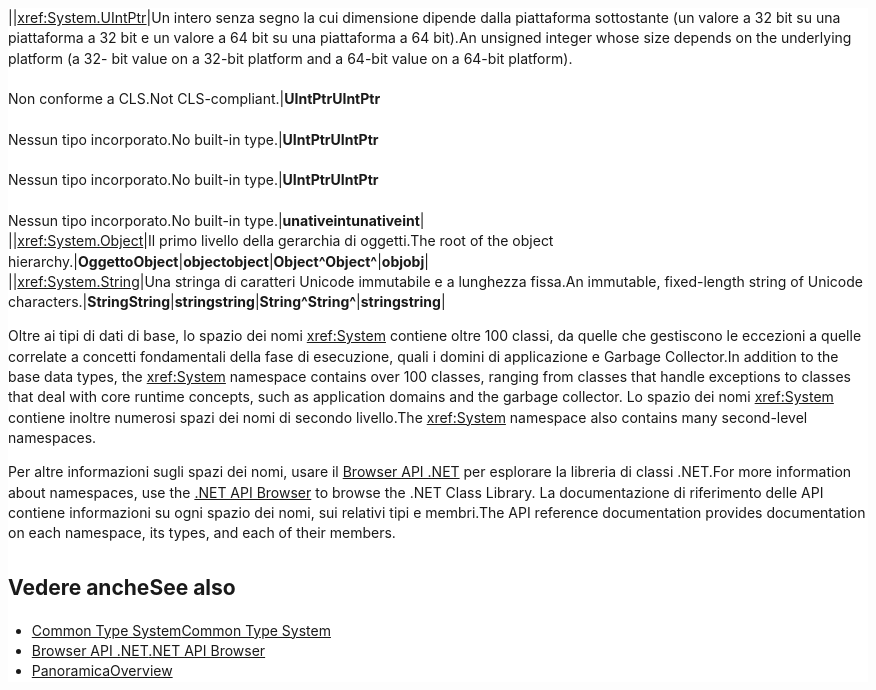 ||<xref:System.UIntPtr>|<span data-ttu-id="2aee3-237">Un intero senza segno la cui dimensione dipende dalla piattaforma sottostante (un valore a 32 bit su una piattaforma a 32 bit e un valore a 64 bit su una piattaforma a 64 bit).</span><span class="sxs-lookup"><span data-stu-id="2aee3-237">An unsigned integer whose size depends on the underlying platform (a 32- bit value on a 32-bit platform and a 64-bit value on a 64-bit platform).</span></span><br /><br /> <span data-ttu-id="2aee3-238">Non conforme a CLS.</span><span class="sxs-lookup"><span data-stu-id="2aee3-238">Not CLS-compliant.</span></span>|<span data-ttu-id="2aee3-239">**UIntPtr**</span><span class="sxs-lookup"><span data-stu-id="2aee3-239">**UIntPtr**</span></span><br /><br /> <span data-ttu-id="2aee3-240">Nessun tipo incorporato.</span><span class="sxs-lookup"><span data-stu-id="2aee3-240">No built-in type.</span></span>|<span data-ttu-id="2aee3-241">**UIntPtr**</span><span class="sxs-lookup"><span data-stu-id="2aee3-241">**UIntPtr**</span></span><br /><br /> <span data-ttu-id="2aee3-242">Nessun tipo incorporato.</span><span class="sxs-lookup"><span data-stu-id="2aee3-242">No built-in type.</span></span>|<span data-ttu-id="2aee3-243">**UIntPtr**</span><span class="sxs-lookup"><span data-stu-id="2aee3-243">**UIntPtr**</span></span><br /><br /> <span data-ttu-id="2aee3-244">Nessun tipo incorporato.</span><span class="sxs-lookup"><span data-stu-id="2aee3-244">No built-in type.</span></span>|<span data-ttu-id="2aee3-245">**unativeint**</span><span class="sxs-lookup"><span data-stu-id="2aee3-245">**unativeint**</span></span>|  
||<xref:System.Object>|<span data-ttu-id="2aee3-246">Il primo livello della gerarchia di oggetti.</span><span class="sxs-lookup"><span data-stu-id="2aee3-246">The root of the object hierarchy.</span></span>|<span data-ttu-id="2aee3-247">**Oggetto**</span><span class="sxs-lookup"><span data-stu-id="2aee3-247">**Object**</span></span>|<span data-ttu-id="2aee3-248">**object**</span><span class="sxs-lookup"><span data-stu-id="2aee3-248">**object**</span></span>|<span data-ttu-id="2aee3-249">**Object^**</span><span class="sxs-lookup"><span data-stu-id="2aee3-249">**Object^**</span></span>|<span data-ttu-id="2aee3-250">**obj**</span><span class="sxs-lookup"><span data-stu-id="2aee3-250">**obj**</span></span>|  
||<xref:System.String>|<span data-ttu-id="2aee3-251">Una stringa di caratteri Unicode immutabile e a lunghezza fissa.</span><span class="sxs-lookup"><span data-stu-id="2aee3-251">An immutable, fixed-length string of Unicode characters.</span></span>|<span data-ttu-id="2aee3-252">**String**</span><span class="sxs-lookup"><span data-stu-id="2aee3-252">**String**</span></span>|<span data-ttu-id="2aee3-253">**string**</span><span class="sxs-lookup"><span data-stu-id="2aee3-253">**string**</span></span>|<span data-ttu-id="2aee3-254">**String^**</span><span class="sxs-lookup"><span data-stu-id="2aee3-254">**String^**</span></span>|<span data-ttu-id="2aee3-255">**string**</span><span class="sxs-lookup"><span data-stu-id="2aee3-255">**string**</span></span>|  
  
 <span data-ttu-id="2aee3-256">Oltre ai tipi di dati di base, lo spazio dei nomi <xref:System> contiene oltre 100 classi, da quelle che gestiscono le eccezioni a quelle correlate a concetti fondamentali della fase di esecuzione, quali i domini di applicazione e Garbage Collector.</span><span class="sxs-lookup"><span data-stu-id="2aee3-256">In addition to the base data types, the <xref:System> namespace contains over 100 classes, ranging from classes that handle exceptions to classes that deal with core runtime concepts, such as application domains and the garbage collector.</span></span> <span data-ttu-id="2aee3-257">Lo spazio dei nomi <xref:System> contiene inoltre numerosi spazi dei nomi di secondo livello.</span><span class="sxs-lookup"><span data-stu-id="2aee3-257">The <xref:System> namespace also contains many second-level namespaces.</span></span>  
  
 <span data-ttu-id="2aee3-258">Per altre informazioni sugli spazi dei nomi, usare il [Browser API .NET](https://docs.microsoft.com/dotnet/api) per esplorare la libreria di classi .NET.</span><span class="sxs-lookup"><span data-stu-id="2aee3-258">For more information about namespaces, use the [.NET API Browser](https://docs.microsoft.com/dotnet/api) to browse the .NET Class Library.</span></span> <span data-ttu-id="2aee3-259">La documentazione di riferimento delle API contiene informazioni su ogni spazio dei nomi, sui relativi tipi e membri.</span><span class="sxs-lookup"><span data-stu-id="2aee3-259">The API reference documentation provides documentation on each namespace, its types, and each of their members.</span></span>  
  
## <a name="see-also"></a><span data-ttu-id="2aee3-260">Vedere anche</span><span class="sxs-lookup"><span data-stu-id="2aee3-260">See also</span></span>

- [<span data-ttu-id="2aee3-261">Common Type System</span><span class="sxs-lookup"><span data-stu-id="2aee3-261">Common Type System</span></span>](../../docs/standard/base-types/common-type-system.md)  
- [<span data-ttu-id="2aee3-262">Browser API .NET</span><span class="sxs-lookup"><span data-stu-id="2aee3-262">.NET API Browser</span></span>](../../api/index.md)  
- [<span data-ttu-id="2aee3-263">Panoramica</span><span class="sxs-lookup"><span data-stu-id="2aee3-263">Overview</span></span>](../../docs/framework/get-started/overview.md)
